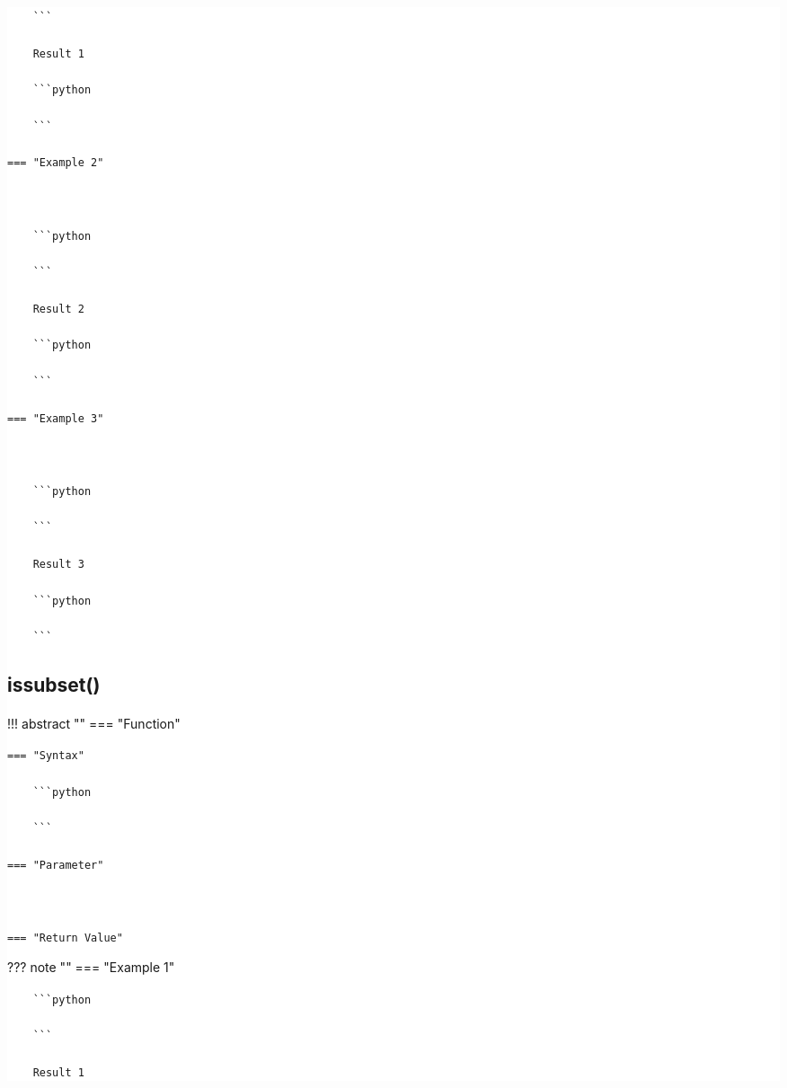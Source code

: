         ```

        Result 1

        ```python

        ```

    === "Example 2"
        

        
        ```python
        
        ```

        Result 2

        ```python

        ```

    === "Example 3"
        

        
        ```python

        ```

        Result 3

        ```python

        ```
        
## issubset()

!!! abstract ""
    === "Function"

        

    === "Syntax"

        ```python
        
        ```

    === "Parameter"

        

    === "Return Value"

        

??? note ""
    === "Example 1"
        


        ```python

        ```

        Result 1
